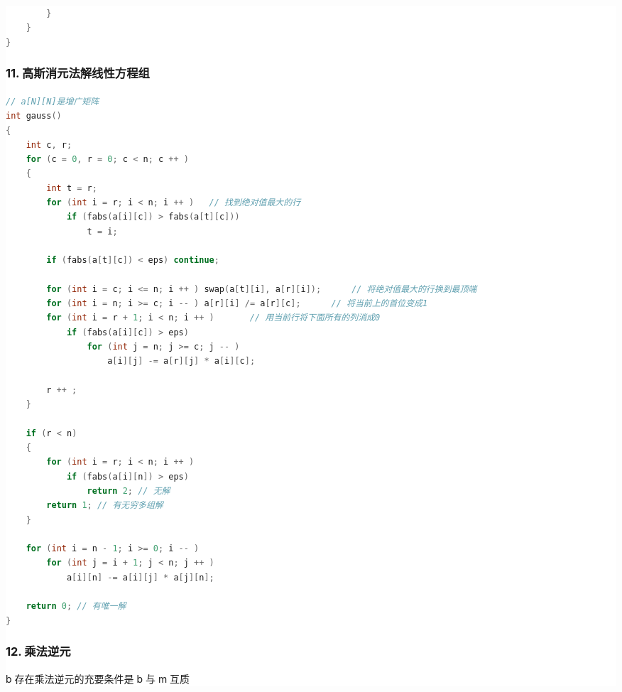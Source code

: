 ```cpp
        }
    }
}
```

### 11. 高斯消元法解线性方程组

```cpp
// a[N][N]是增广矩阵
int gauss()
{
    int c, r;
    for (c = 0, r = 0; c < n; c ++ )
    {
        int t = r;
        for (int i = r; i < n; i ++ )   // 找到绝对值最大的行
            if (fabs(a[i][c]) > fabs(a[t][c]))
                t = i;

        if (fabs(a[t][c]) < eps) continue;

        for (int i = c; i <= n; i ++ ) swap(a[t][i], a[r][i]);      // 将绝对值最大的行换到最顶端
        for (int i = n; i >= c; i -- ) a[r][i] /= a[r][c];      // 将当前上的首位变成1
        for (int i = r + 1; i < n; i ++ )       // 用当前行将下面所有的列消成0
            if (fabs(a[i][c]) > eps)
                for (int j = n; j >= c; j -- )
                    a[i][j] -= a[r][j] * a[i][c];

        r ++ ;
    }

    if (r < n)
    {
        for (int i = r; i < n; i ++ )
            if (fabs(a[i][n]) > eps)
                return 2; // 无解
        return 1; // 有无穷多组解
    }

    for (int i = n - 1; i >= 0; i -- )
        for (int j = i + 1; j < n; j ++ )
            a[i][n] -= a[i][j] * a[j][n];

    return 0; // 有唯一解
}
```


### 12. 乘法逆元

b 存在乘法逆元的充要条件是 b 与 m 互质

